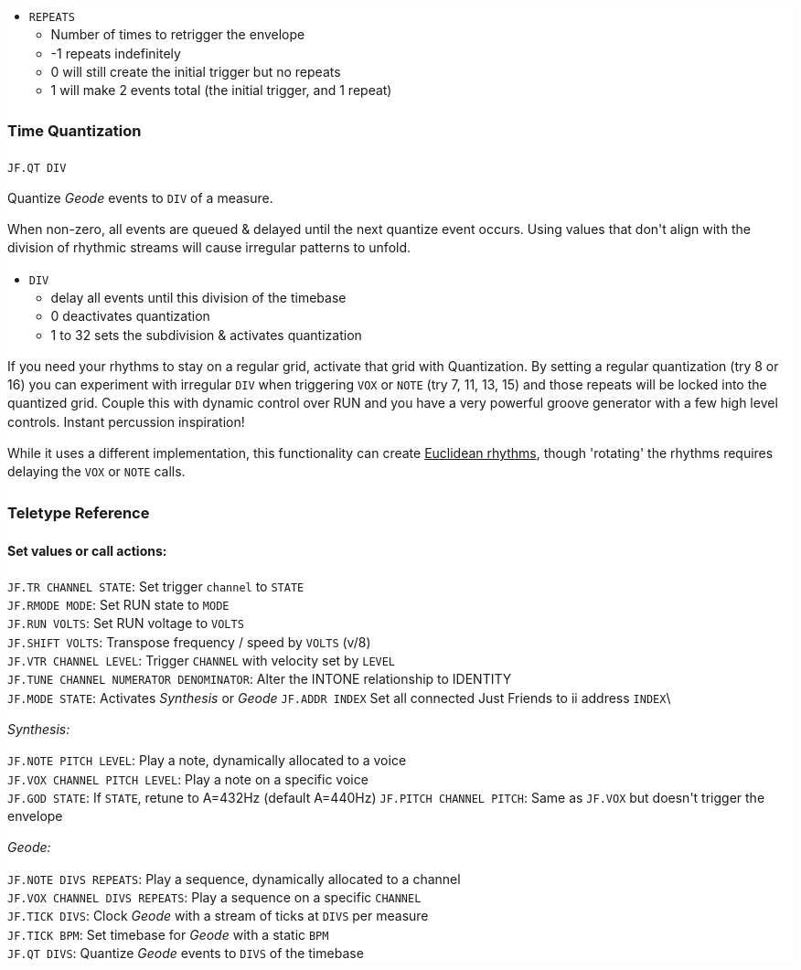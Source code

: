 - `REPEATS`
    - Number of times to retrigger the envelope
    - -1 repeats indefinitely
    - 0 will still create the initial trigger but no repeats
    - 1 will make 2 events total (the initial trigger, and 1 repeat)


### Time Quantization

`JF.QT DIV`

Quantize *Geode* events to `DIV` of a measure.

When non-zero, all events are queued & delayed until the next quantize event occurs. Using values that don't align with the division of rhythmic streams will cause irregular patterns to unfold.

- `DIV`
    - delay all events until this division of the timebase
    - 0 deactivates quantization
    - 1 to 32 sets the subdivision & activates quantization

If you need your rhythms to stay on a regular grid, activate that grid with Quantization. By setting a regular quantization (try 8 or 16) you can experiment with irregular `DIV` when triggering `VOX` or `NOTE` (try 7, 11, 13, 15) and those repeats will be locked into the quantized grid. Couple this with dynamic control over RUN and you have a very powerful groove generator with a few high level controls. Instant percussion inspiration!

While it uses a different implementation, this functionality can create [Euclidean rhythms](https://splice.com/blog/euclidean-rhythms/), though 'rotating' the rhythms requires delaying the `VOX` or `NOTE` calls.

### Teletype Reference

#### Set values or call actions:

`JF.TR CHANNEL STATE`: Set trigger `channel` to `STATE`\
`JF.RMODE MODE`: Set RUN state to `MODE`\
`JF.RUN VOLTS`: Set RUN voltage to `VOLTS`\
`JF.SHIFT VOLTS`: Transpose frequency / speed by `VOLTS` (v/8)\
`JF.VTR CHANNEL LEVEL`: Trigger `CHANNEL` with velocity set by `LEVEL`\
`JF.TUNE CHANNEL NUMERATOR DENOMINATOR`: Alter the INTONE relationship to IDENTITY\
`JF.MODE STATE`: Activates *Synthesis* or *Geode*
`JF.ADDR INDEX` Set all connected Just Friends to ii address `INDEX`\

*Synthesis:*

`JF.NOTE PITCH LEVEL`: Play a note, dynamically allocated to a voice\
`JF.VOX CHANNEL PITCH LEVEL`: Play a note on a specific voice\
`JF.GOD STATE`: If `STATE`, retune to A=432Hz (default A=440Hz)
`JF.PITCH CHANNEL PITCH`: Same as `JF.VOX` but doesn't trigger the envelope

*Geode:*

`JF.NOTE DIVS REPEATS`: Play a sequence, dynamically allocated to a channel\
`JF.VOX CHANNEL DIVS REPEATS`: Play a sequence on a specific `CHANNEL`\
`JF.TICK DIVS`: Clock *Geode* with a stream of ticks at `DIVS` per measure\
`JF.TICK BPM`: Set timebase for *Geode* with a static `BPM`\
`JF.QT DIVS`: Quantize *Geode* events to `DIVS` of the timebase
